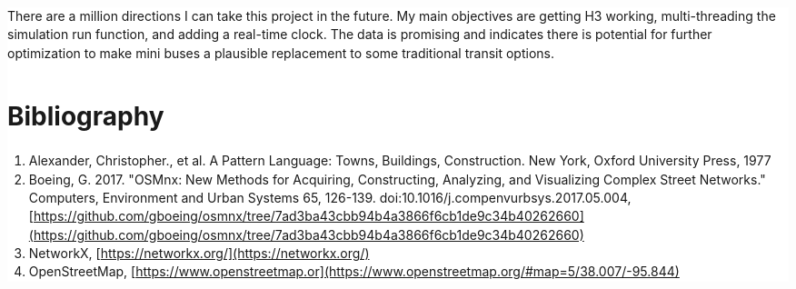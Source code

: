 There are a million directions I can take this project in the future. My main objectives are getting H3 working, multi-threading the simulation run function, and adding a real-time clock. The data is promising and indicates there is potential for further optimization to make mini buses a plausible replacement to some traditional transit options.

# Bibliography

1. Alexander, Christopher., et al.
A Pattern Language: Towns, Buildings, Construction.
New York, Oxford University Press, 1977
2. Boeing, G. 2017. "OSMnx: New Methods for Acquiring, Constructing, Analyzing, and Visualizing Complex Street Networks." Computers, Environment and Urban Systems 65, 126-139. doi:10.1016/j.compenvurbsys.2017.05.004, [https://github.com/gboeing/osmnx/tree/7ad3ba43cbb94b4a3866f6cb1de9c34b40262660](https://github.com/gboeing/osmnx/tree/7ad3ba43cbb94b4a3866f6cb1de9c34b40262660)
3. NetworkX, [https://networkx.org/](https://networkx.org/)
4. OpenStreetMap, [https://www.openstreetmap.or](https://www.openstreetmap.org/#map=5/38.007/-95.844)
